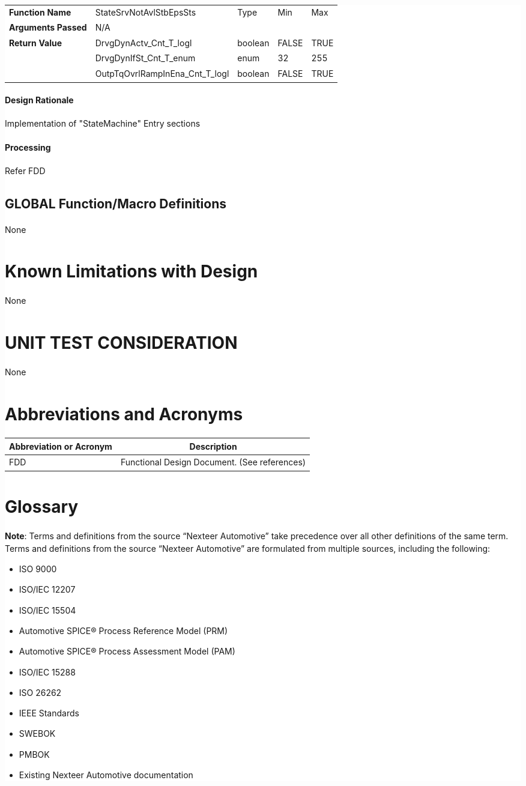 |                      |                                |         |       |      |
|----------------------|--------------------------------|---------|-------|------|
| **Function Name**    | StateSrvNotAvlStbEpsSts        | Type    | Min   | Max  |
| **Arguments Passed** | N/A                            |         |       |      |
| **Return Value**     | DrvgDynActv_Cnt_T_logl         | boolean | FALSE | TRUE |
|                      | DrvgDynIfSt_Cnt_T_enum         | enum    | 32    | 255  |
|                      | OutpTqOvrlRampInEna_Cnt_T_logl | boolean | FALSE | TRUE |

#### Design Rationale

Implementation of "StateMachine" Entry sections

#### Processing

Refer FDD

## GLOBAL Function/Macro Definitions

None

# Known Limitations with Design

None

# UNIT TEST CONSIDERATION

None

# Abbreviations and Acronyms

| **Abbreviation or Acronym** | **Description**                              |
|------------------------|------------------------------------------------|
| FDD                         | Functional Design Document. (See references) |

# Glossary

**Note**: Terms and definitions from the source “Nexteer Automotive”
take precedence over all other definitions of the same term. Terms and
definitions from the source “Nexteer Automotive” are formulated from
multiple sources, including the following:

-   ISO 9000

-   ISO/IEC 12207

-   ISO/IEC 15504

-   Automotive SPICE® Process Reference Model (PRM)

-   Automotive SPICE® Process Assessment Model (PAM)

-   ISO/IEC 15288

-   ISO 26262

-   IEEE Standards

-   SWEBOK

-   PMBOK

-   Existing Nexteer Automotive documentation
